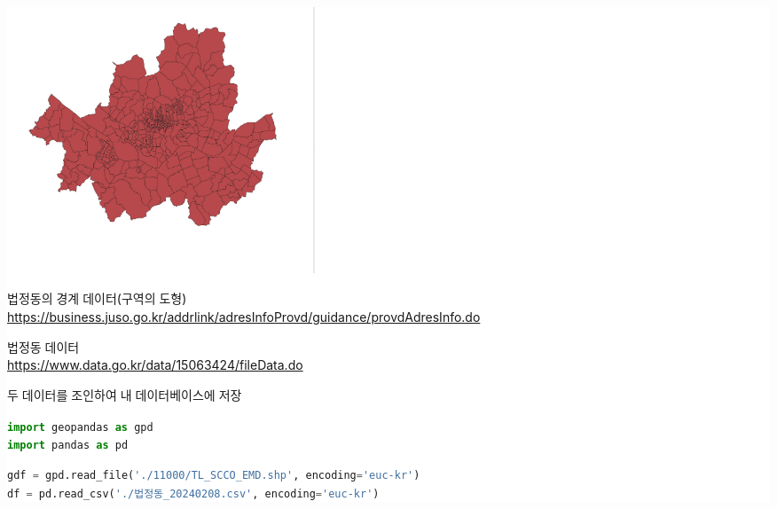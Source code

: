 <img src="images/스크린샷 2024-03-25 오전 11.28.19.png" alt="이미지" height="300">

법정동의 경계 데이터(구역의 도형)  
https://business.juso.go.kr/addrlink/adresInfoProvd/guidance/provdAdresInfo.do

법정동 데이터  
https://www.data.go.kr/data/15063424/fileData.do

두 데이터를 조인하여 내 데이터베이스에 저장

```python
import geopandas as gpd
import pandas as pd
```

```python
gdf = gpd.read_file('./11000/TL_SCCO_EMD.shp', encoding='euc-kr')
df = pd.read_csv('./법정동_20240208.csv', encoding='euc-kr')
```
